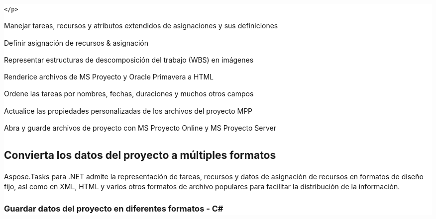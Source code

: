     </p>
   </div>
   <div class="col-lg-4">
    <em class="fa fa-tasks ico-blue fa-2x col-lg-2">
    </em>
    <p class="col-lg-10">
     Manejar tareas, recursos y atributos extendidos de asignaciones y sus definiciones
    </p>
   </div>
   <div class="col-lg-4">
    <em class="fa fa-cogs ico-blue fa-2x col-lg-2">
    </em>
    <p class="col-lg-10">
     Definir asignación de recursos &amp; asignación
    </p>
   </div>
   <div class="col-lg-4">
    <em class="fa fa-image ico-blue fa-2x col-lg-2">
    </em>
    <p class="col-lg-10">
     Representar estructuras de descomposición del trabajo (WBS) en imágenes
    </p>
   </div>
   <div class="col-lg-4">
    <em class="fa fa-html5 ico-blue fa-2x col-lg-2">
    </em>
    <p class="col-lg-10">
     Renderice archivos de MS Proyecto y Oracle Primavera a HTML
    </p>
   </div>
   <div class="col-lg-4">
    <em class="fa fa-sort-amount-asc ico-blue fa-2x col-lg-2">
    </em>
    <p class="col-lg-10">
     Ordene las tareas por nombres, fechas, duraciones y muchos otros campos
    </p>
   </div>
   <div class="col-lg-4">
    <em class="fa fa-list-alt ico-blue fa-2x col-lg-2">
    </em>
    <p class="col-lg-10">
     Actualice las propiedades personalizadas de los archivos del proyecto MPP
    </p>
   </div>
   <div class="col-lg-4">
    <em class="fa fa-save ico-blue fa-2x col-lg-2">
    </em>
    <p class="col-lg-10">
     Abra y guarde archivos de proyecto con MS Proyecto Online y MS Proyecto Server
    </p>
   </div>
   <div class="col-lg-12">
    <h2 class="h2title">
     Convierta los datos del proyecto a múltiples formatos
    </h2>
    <p>
     Aspose.Tasks para .NET admite la representación de tareas, recursos y datos de asignación de recursos en formatos de diseño fijo, así como en XML, HTML y varios otros formatos de archivo populares para facilitar la distribución de la información.
    </p>
    <div class="codeblock" id="code">
     <h3>
      Guardar datos del proyecto en diferentes formatos - C#
     </h3>